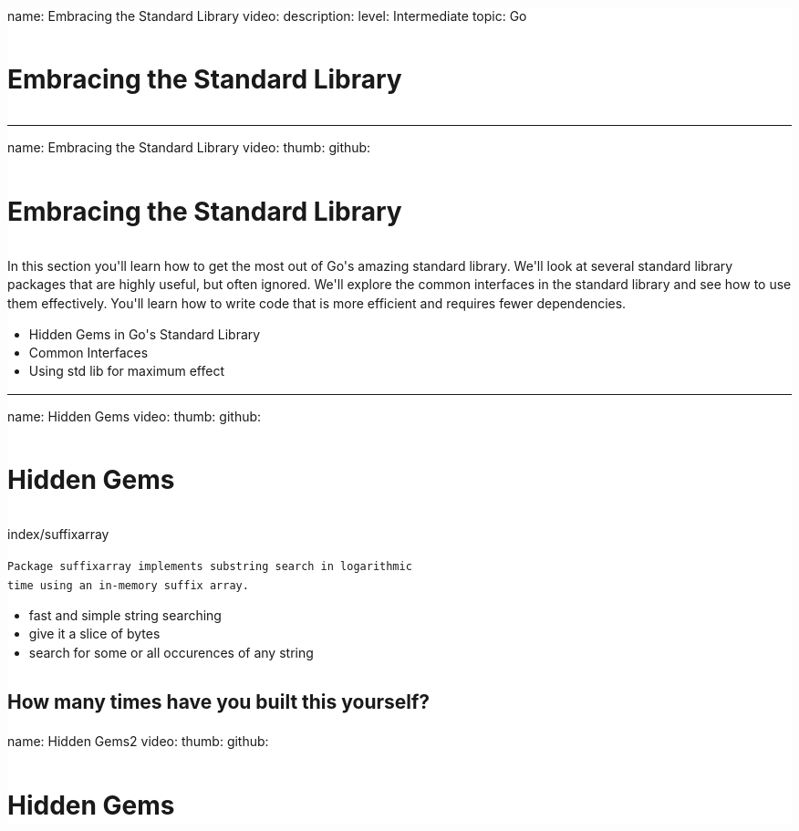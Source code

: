 name: Embracing the Standard Library
video: 
description: 
level: Intermediate
topic: Go
# Embracing the Standard Library
## 

---
name: Embracing the Standard Library
video: 
thumb:
github:
# Embracing the Standard Library
## 


In this section you'll learn how to get the most out of Go's amazing standard library.  We'll look at several standard library packages that are highly useful, but often ignored.  We'll explore the common interfaces in the standard library and see how to use them effectively.  You'll learn how to write code that is more efficient and requires fewer dependencies.

- Hidden Gems in Go's Standard Library
- Common Interfaces
- Using std lib for maximum effect
---
name: Hidden Gems
video: 
thumb:
github:
# Hidden Gems
## 

index/suffixarray

    Package suffixarray implements substring search in logarithmic 
    time using an in-memory suffix array.

- fast and simple string searching
- give it a slice of bytes
- search for some or all occurences of any string

How many times have you built this yourself?
---
name: Hidden Gems2
video: 
thumb:
github:
# Hidden Gems
## 
